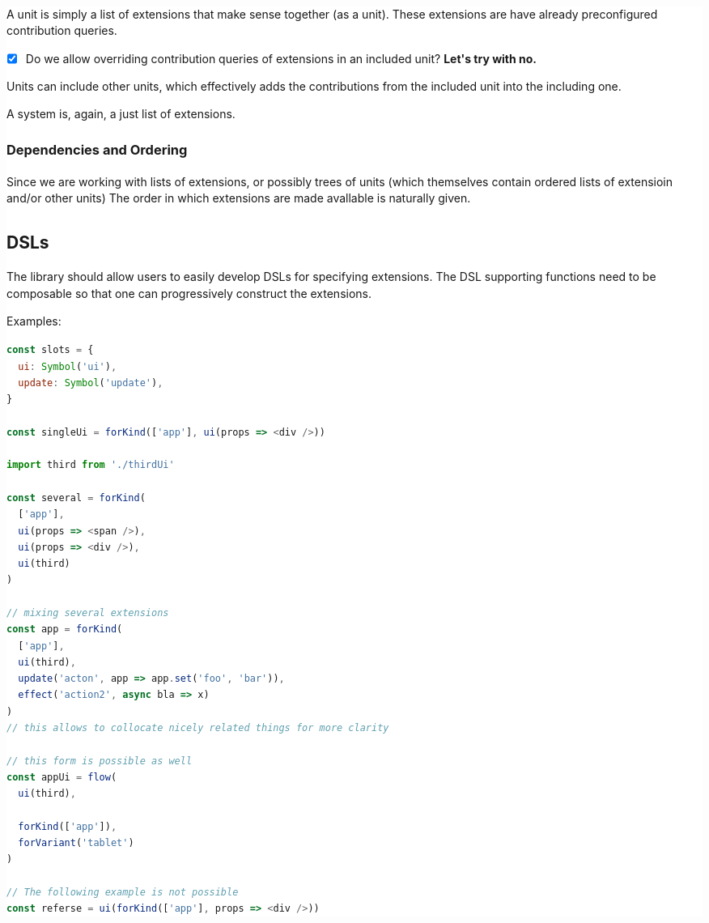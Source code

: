 A unit is simply a list of extensions that make sense together (as a
unit). These extensions are have already preconfigured contribution queries.

- [x] Do we allow overriding contribution queries of extensions in an included
      unit? **Let's try with no.**

Units can include other units, which effectively adds the contributions from the
included unit into the including one.

A system is, again, a just list of extensions.

### Dependencies and Ordering

Since we are working with lists of extensions, or possibly trees of units (which
themselves contain ordered lists of extensioin and/or other units) The order in
which extensions are made avallable is naturally given.

## DSLs

The library should allow users to easily develop DSLs for specifying extensions.
The DSL supporting functions need to be composable so that one can progressively
construct the extensions.

Examples:

```javascript
const slots = {
  ui: Symbol('ui'),
  update: Symbol('update'),
}

const singleUi = forKind(['app'], ui(props => <div />))

import third from './thirdUi'

const several = forKind(
  ['app'],
  ui(props => <span />),
  ui(props => <div />),
  ui(third)
)

// mixing several extensions
const app = forKind(
  ['app'],
  ui(third),
  update('acton', app => app.set('foo', 'bar')),
  effect('action2', async bla => x)
)
// this allows to collocate nicely related things for more clarity

// this form is possible as well
const appUi = flow(
  ui(third),

  forKind(['app']),
  forVariant('tablet')
)

// The following example is not possible
const referse = ui(forKind(['app'], props => <div />))
```


[vscode]: https://code.visualstudio.com/api/references/contribution-points
[rntoplevel]: https://github.com/facebook/react-native/blob/master/Libraries/react-native/react-native-implementation.js
[rambundles]: https://facebook.github.io/react-native/docs/0.59/performance#ram-bundles-inline-requires